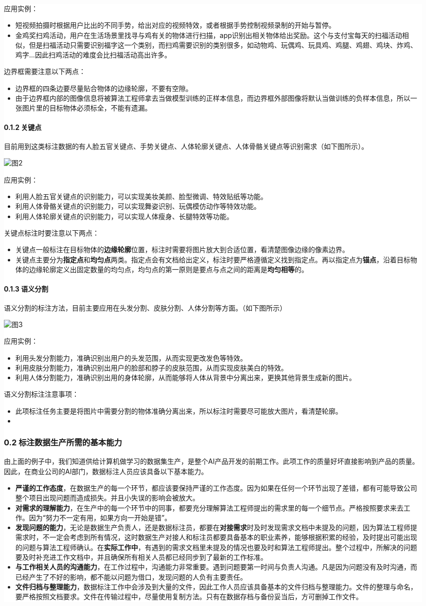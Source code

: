 应用实例：

- 短视频拍摄时根据用户比出的不同手势，给出对应的视频特效，或者根据手势控制视频录制的开始与暂停。
- 金鸡奖扫鸡活动，用户在生活场景里找寻与鸡有关的物体进行扫描，app识别出相关物体给出奖励。这个与支付宝每天的扫福活动相似，但是扫福活动只需要识别福字这一个类别，而扫鸡需要识别的类别很多，如动物鸡、玩偶鸡、玩具鸡、鸡腿、鸡翅、鸡块、炸鸡、鸡字...因此扫鸡活动的难度会比扫福活动高出许多。

边界框需要注意以下两点：

- 边界框的四条边要尽量贴合物体的边缘轮廓，不要有空隙。
- 由于边界框内部的图像信息将被算法工程师拿去当做模型训练的正样本信息，而边界框外部图像将默认当做训练的负样本信息，所以一张图片里的目标物体必须标全，不能有遗漏。

#### 0.1.2 关键点

目前用到这类标注数据的有人脸五官关键点、手势关键点、人体轮廓关键点、人体骨骼关键点等识别需求（如下图所示）。

![图2](images/%E5%9B%BE2.png)

应用实例：

- 利用人脸五官关键点的识别能力，可以实现美妆美颜、脸型微调、特效贴纸等功能。
- 利用人体骨骼关键点的识别能力，可以实现舞姿识别、玩偶模仿动作等特效功能。
- 利用人体轮廓关键点的识别能力，可以实现人体瘦身、长腿特效等功能。

关键点标注时要注意以下两点：

- 关键点一般标注在目标物体的**边缘轮廓**位置，标注时需要将图片放大到合适位置，看清楚图像边缘的像素边界。
- 关键点主要分为**指定点**和**均匀点**两类。指定点会有文档给出定义，标注时要严格遵循定义找到指定点。再以指定点为**锚点**，沿着目标物体的边缘轮廓定义出固定数量的均匀点，均匀点的第一原则是要点与点之间的距离是**均匀相等**的。

#### 0.1.3 语义分割

语义分割的标注方法，目前主要应用在头发分割、皮肤分割、人体分割等方面。（如下图所示）

![图3](images/%E5%9B%BE3.jpg)

应用实例：

- 利用头发分割能力，准确识别出用户的头发范围，从而实现更改发色等特效。
- 利用皮肤分割能力，准确识别出用户的脸部和脖子的皮肤范围，从而实现皮肤美白的特效。
- 利用人体分割能力，准确识别出用的身体轮廓，从而能够将人体从背景中分离出来，更换其他背景生成新的图片。

语义分割标注注意事项：

- 此项标注任务主要是将图片中需要分割的物体准确分离出来，所以标注时需要尽可能放大图片，看清楚轮廓。
- 


### 0.2 标注数据生产所需的基本能力

由上面的例子中，我们知道供给计算机做学习的数据集生产，是整个AI产品开发的前期工作。此项工作的质量好坏直接影响到产品的质量。因此，在商业公司的AI部门，数据标注人员应该具备以下基本能力。

- **严谨的工作态度**，在数据生产的每一个环节，都应该要保持严谨的工作态度。因为如果在任何一个环节出现了差错，都有可能导致公司整个项目出现问题而造成损失。并且小失误的影响会被放大。
- **对需求的理解能力**，在生产中的每一个环节中的同事，都要充分理解算法工程师提出的需求里的每一个细节点。严格按照要求来去工作。因为“努力不一定有用，如果方向一开始是错”。
- **发现问题的能力**，无论是数据生产负责人，还是数据标注员，都要在**对接需求**时及时发现需求文档中未提及的问题，因为算法工程师提需求时，不一定会考虑到所有情况，这时数据生产对接人和标注员都要具备基本的职业素养，能够根据积累的经验，及时提出可能出现的问题与算法工程师确认。在**实际工作中**，有遇到的需求文档里未提及的情况也要及时和算法工程师提出。整个过程中，所解决的问题要及时补充进工作文档中，并且确保所有相关人员都已经同步到了最新的工作标准。
- **与工作相关人员的沟通能力**，在工作过程中，沟通能力非常重要。遇到问题要第一时间与负责人沟通。凡是因为问题没有及时沟通，而已经产生了不好的影响，都不能以问题为借口，发现问题的人负有主要责任。
- **文件归档与整理能力**，数据标注工作中会涉及到大量的文件，因此工作人员应该具备基本的文件归档与整理能力。文件的整理与命名，要严格按照文档要求。文件在传输过程中，尽量使用复制方法。只有在数据存档与备份妥当后，方可删掉工作文件。
